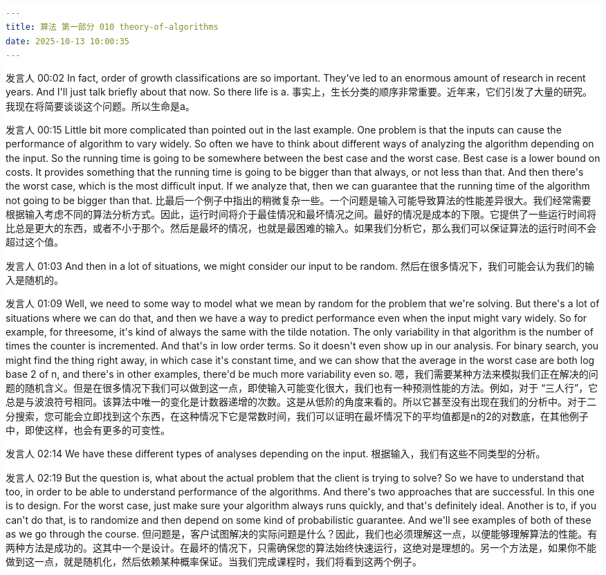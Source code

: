 ```yaml
---
title: 算法 第一部分 010 theory-of-algorithms
date: 2025-10-13 10:00:35
---
```


发言人   00:02
In fact, order of growth classifications are so important. They've led to an enormous amount of research in recent years. And I'll just talk briefly about that now. So there life is a. 
事实上，生长分类的顺序非常重要。近年来，它们引发了大量的研究。我现在将简要谈谈这个问题。所以生命是a。


发言人   00:15
Little bit more complicated than pointed out in the last example. One problem is that the inputs can cause the performance of algorithm to vary widely. So often we have to think about different ways of analyzing the algorithm depending on the input. So the running time is going to be somewhere between the best case and the worst case. Best case is a lower bound on costs. It provides something that the running time is going to be bigger than that always, or not less than that. And then there's the worst case, which is the most difficult input. If we analyze that, then we can guarantee that the running time of the algorithm not going to be bigger than that. 
比最后一个例子中指出的稍微复杂一些。一个问题是输入可能导致算法的性能差异很大。我们经常需要根据输入考虑不同的算法分析方式。因此，运行时间将介于最佳情况和最坏情况之间。最好的情况是成本的下限。它提供了一些运行时间将比总是更大的东西，或者不小于那个。然后是最坏的情况，也就是最困难的输入。如果我们分析它，那么我们可以保证算法的运行时间不会超过这个值。

发言人   01:03
And then in a lot of situations, we might consider our input to be random. 
然后在很多情况下，我们可能会认为我们的输入是随机的。

发言人   01:09
Well, we need to some way to model what we mean by random for the problem that we're solving. But there's a lot of situations where we can do that, and then we have a way to predict performance even when the input might vary widely. So for example, for threesome, it's kind of always the same with the tilde notation. The only variability in that algorithm is the number of times the counter is incremented. And that's in low order terms. So it doesn't even show up in our analysis. For binary search, you might find the thing right away, in which case it's constant time, and we can show that the average in the worst case are both log base 2 of n, and there's in other examples, there'd be much more variability even so. 
嗯，我们需要某种方法来模拟我们正在解决的问题的随机含义。但是在很多情况下我们可以做到这一点，即使输入可能变化很大，我们也有一种预测性能的方法。例如，对于 “三人行”，它总是与波浪符号相同。该算法中唯一的变化是计数器递增的次数。这是从低阶的角度来看的。所以它甚至没有出现在我们的分析中。对于二分搜索，您可能会立即找到这个东西，在这种情况下它是常数时间，我们可以证明在最坏情况下的平均值都是n的2的对数底，在其他例子中，即使这样，也会有更多的可变性。

发言人   02:14
We have these different types of analyses depending on the input. 
根据输入，我们有这些不同类型的分析。

发言人   02:19
But the question is, what about the actual problem that the client is trying to solve? So we have to understand that too, in order to be able to understand performance of the algorithms. And there's two approaches that are successful. In this one is to design. For the worst case, just make sure your algorithm always runs quickly, and that's definitely ideal. Another is to, if you can't do that, is to randomize and then depend on some kind of probabilistic guarantee. And we'll see examples of both of these as we go through the course. 
但问题是，客户试图解决的实际问题是什么？因此，我们也必须理解这一点，以便能够理解算法的性能。有两种方法是成功的。这其中一个是设计。在最坏的情况下，只需确保您的算法始终快速运行，这绝对是理想的。另一个方法是，如果你不能做到这一点，就是随机化，然后依赖某种概率保证。当我们完成课程时，我们将看到这两个例子。
